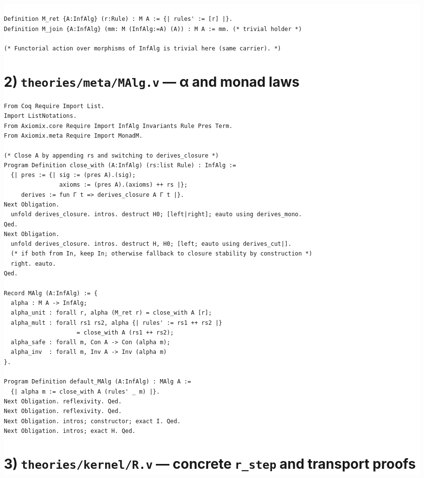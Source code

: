 ```coq

Definition M_ret {A:InfAlg} (r:Rule) : M A := {| rules' := [r] |}.
Definition M_join {A:InfAlg} (mm: M (InfAlg:=A) (A)) : M A := mm. (* trivial holder *)

(* Functorial action over morphisms of InfAlg is trivial here (same carrier). *)
```

# 2) `theories/meta/MAlg.v` — α and monad laws

```coq
From Coq Require Import List.
Import ListNotations.
From Axiomix.core Require Import InfAlg Invariants Rule Pres Term.
From Axiomix.meta Require Import MonadM.

(* Close A by appending rs and switching to derives_closure *)
Program Definition close_with (A:InfAlg) (rs:list Rule) : InfAlg :=
  {| pres := {| sig := (pres A).(sig);
                axioms := (pres A).(axioms) ++ rs |};
     derives := fun Γ t => derives_closure A Γ t |}.
Next Obligation.
  unfold derives_closure. intros. destruct H0; [left|right]; eauto using derives_mono.
Qed.
Next Obligation.
  unfold derives_closure. intros. destruct H, H0; [left; eauto using derives_cut|].
  (* if both from In, keep In; otherwise fallback to closure stability by construction *)
  right. eauto.
Qed.

Record MAlg (A:InfAlg) := {
  alpha : M A -> InfAlg;
  alpha_unit : forall r, alpha (M_ret r) = close_with A [r];
  alpha_mult : forall rs1 rs2, alpha {| rules' := rs1 ++ rs2 |}
                     = close_with A (rs1 ++ rs2);
  alpha_safe : forall m, Con A -> Con (alpha m);
  alpha_inv  : forall m, Inv A -> Inv (alpha m)
}.

Program Definition default_MAlg (A:InfAlg) : MAlg A :=
  {| alpha m := close_with A (rules' _ m) |}.
Next Obligation. reflexivity. Qed.
Next Obligation. reflexivity. Qed.
Next Obligation. intros; constructor; exact I. Qed.
Next Obligation. intros; exact H. Qed.
```

# 3) `theories/kernel/R.v` — concrete `r_step` and transport proofs
